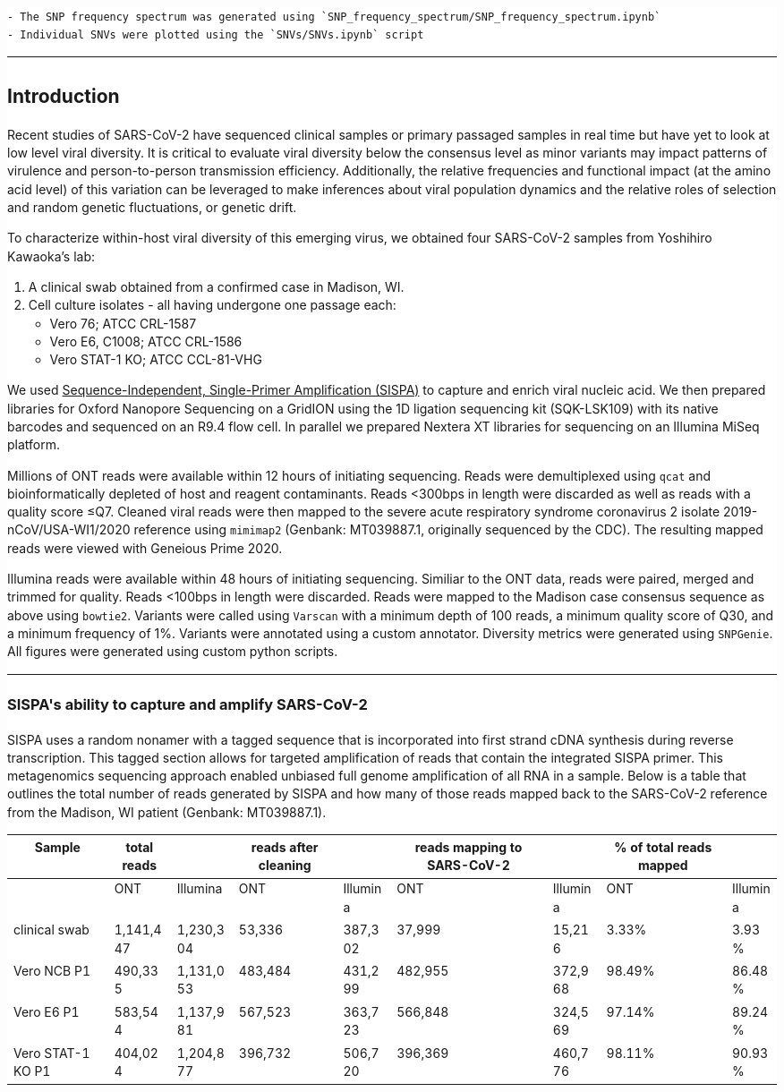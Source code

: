 	- The SNP frequency spectrum was generated using `SNP_frequency_spectrum/SNP_frequency_spectrum.ipynb`
	- Individual SNVs were plotted using the `SNVs/SNVs.ipynb` script

---------------------
## Introduction 
Recent studies of SARS-CoV-2 have sequenced clinical samples or primary passaged samples in real time but have yet to look at low level viral diversity. It is critical to evaluate viral diversity below the consensus level as minor variants may impact patterns of virulence and person-to-person transmission efficiency. Additionally, the relative frequencies and functional impact (at the amino acid level) of this variation can be leveraged to make inferences about viral population dynamics and the relative roles of selection and random genetic fluctuations, or genetic drift. 

To characterize within-host viral diversity of this emerging virus, we obtained four SARS-CoV-2 samples from Yoshihiro Kawaoka’s lab: 
1. A clinical swab obtained from a confirmed case in Madison, WI. 
2. Cell culture isolates - all having undergone one passage each:   
    - Vero 76; ATCC CRL-1587
    - Vero E6, C1008; ATCC CRL-1586
    - Vero STAT-1 KO; ATCC CCL-81-VHG 

We used [Sequence-Independent, Single-Primer Amplification (SISPA)](https://www.protocols.io/view/sequence-independent-single-primer-amplification-o-bckxiuxn) to capture and enrich viral nucleic acid. We then prepared libraries for Oxford Nanopore Sequencing on a GridION using the 1D ligation sequencing kit (SQK-LSK109) with its native barcodes and sequenced on an R9.4 flow cell. In parallel we prepared Nextera XT libraries for sequencing on an Illumina MiSeq platform. 

Millions of ONT reads were available within 12 hours of initiating sequencing. Reads were demultiplexed using `qcat` and bioinformatically depleted of host and reagent contaminants. Reads <300bps in length were discarded as well as reads with a quality score ≤Q7. Cleaned viral reads were then mapped to the severe acute respiratory syndrome coronavirus 2 isolate 2019-nCoV/USA-WI1/2020 reference using `mimimap2` (Genbank: MT039887.1, originally sequenced by the CDC).  The resulting mapped reads were viewed with Geneious Prime 2020. 

Illumina reads were available within 48 hours of initiating sequencing. Similiar to the ONT data, reads were paired, merged and trimmed for quality. Reads <100bps in length were discarded. Reads were mapped to the Madison case consensus sequence as above using `bowtie2`. Variants were called using `Varscan` with a minimum depth of 100 reads, a minimum quality score of Q30, and a minimum frequency of 1%. Variants were annotated using a custom annotator. Diversity metrics were generated using `SNPGenie`. All figures were generated using custom python scripts.

---------------------

### SISPA's ability to capture and amplify SARS-CoV-2 
SISPA uses a random nonamer with a tagged sequence that is incorporated into first strand cDNA synthesis during reverse transcription. This tagged section allows for targeted amplification of reads that contain the integrated SISPA primer. This metagenomics sequencing approach enabled unbiased full genome amplification of all RNA in a sample. Below is a table that outlines the total number of reads generated by SISPA and how many of those reads mapped back to the SARS-CoV-2 reference from the Madison, WI patient (Genbank: MT039887.1).

| Sample |total reads || reads after cleaning| | reads mapping to SARS-CoV-2 || % of total reads mapped ||
|----|---|---|----|----|----|---|---|----|
||ONT|Illumina|ONT|Illumina|ONT|Illumina|ONT|Illumina|
clinical swab | 1,141,447 |1,230,304|53,336 |387,302|37,999 |15,216| 3.33% |3.93% |
Vero NCB P1 | 490,335 |1,131,053| 483,484 |431,299| 482,955 |372,968| 98.49% | 86.48% |
Vero E6 P1 | 583,544 |1,137,981| 567,523 |363,723| 566,848 |324,569| 97.14% |89.24% |
Vero STAT-1 KO P1 | 404,024 |1,204,877| 396,732 |506,720| 396,369 |460,776| 98.11% |90.93% |
